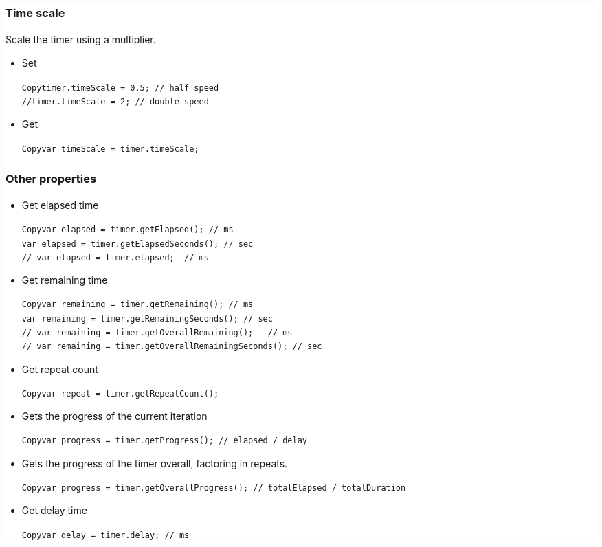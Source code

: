 ### Time scale

Scale the timer using a multiplier.

* Set

  ```
  Copytimer.timeScale = 0.5; // half speed
  //timer.timeScale = 2; // double speed

  ```
* Get

  ```
  Copyvar timeScale = timer.timeScale;

  ```

### Other properties

* Get elapsed time

  ```
  Copyvar elapsed = timer.getElapsed(); // ms
  var elapsed = timer.getElapsedSeconds(); // sec
  // var elapsed = timer.elapsed;  // ms

  ```
* Get remaining time

  ```
  Copyvar remaining = timer.getRemaining(); // ms
  var remaining = timer.getRemainingSeconds(); // sec
  // var remaining = timer.getOverallRemaining();   // ms
  // var remaining = timer.getOverallRemainingSeconds(); // sec

  ```
* Get repeat count

  ```
  Copyvar repeat = timer.getRepeatCount();

  ```
* Gets the progress of the current iteration

  ```
  Copyvar progress = timer.getProgress(); // elapsed / delay

  ```
* Gets the progress of the timer overall, factoring in repeats.

  ```
  Copyvar progress = timer.getOverallProgress(); // totalElapsed / totalDuration

  ```
* Get delay time

  ```
  Copyvar delay = timer.delay; // ms

  ```

